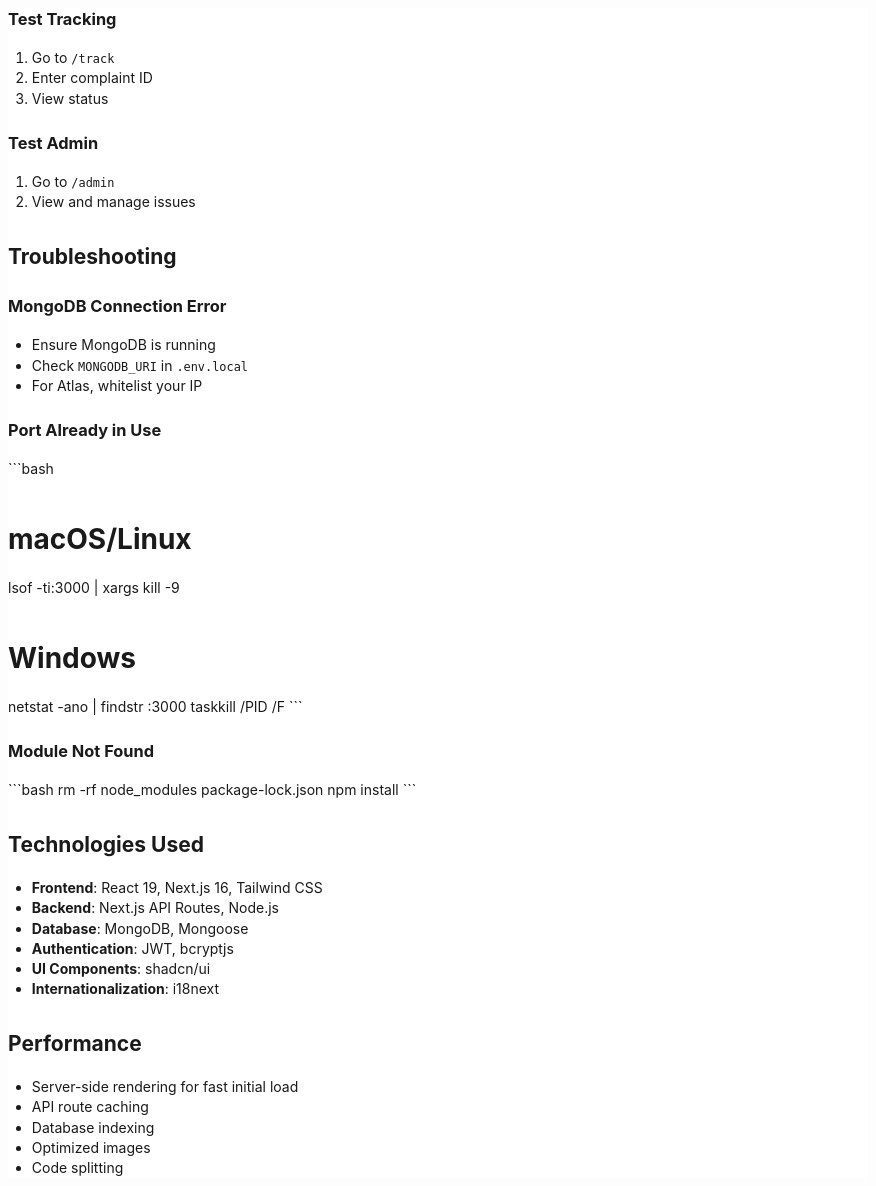 ### Test Tracking
1. Go to `/track`
2. Enter complaint ID
3. View status

### Test Admin
1. Go to `/admin`
2. View and manage issues

## Troubleshooting

### MongoDB Connection Error
- Ensure MongoDB is running
- Check `MONGODB_URI` in `.env.local`
- For Atlas, whitelist your IP

### Port Already in Use
\`\`\`bash
# macOS/Linux
lsof -ti:3000 | xargs kill -9

# Windows
netstat -ano | findstr :3000
taskkill /PID <PID> /F
\`\`\`

### Module Not Found
\`\`\`bash
rm -rf node_modules package-lock.json
npm install
\`\`\`

## Technologies Used

- **Frontend**: React 19, Next.js 16, Tailwind CSS
- **Backend**: Next.js API Routes, Node.js
- **Database**: MongoDB, Mongoose
- **Authentication**: JWT, bcryptjs
- **UI Components**: shadcn/ui
- **Internationalization**: i18next

## Performance

- Server-side rendering for fast initial load
- API route caching
- Database indexing
- Optimized images
- Code splitting
